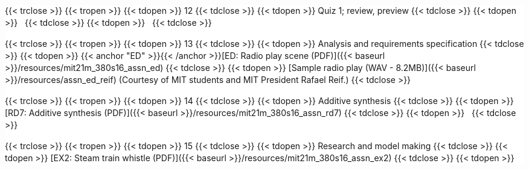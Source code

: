 {{< trclose >}}
{{< tropen >}}
{{< tdopen >}}
12
{{< tdclose >}}
{{< tdopen >}}
Quiz 1; review, preview
{{< tdclose >}}
{{< tdopen >}}
 
{{< tdclose >}}
{{< tdopen >}}
 
{{< tdclose >}}

{{< trclose >}}
{{< tropen >}}
{{< tdopen >}}
13
{{< tdclose >}}
{{< tdopen >}}
Analysis and requirements specification
{{< tdclose >}}
{{< tdopen >}}
{{< anchor "ED" >}}{{< /anchor >}}[ED: Radio play scene (PDF)]({{< baseurl >}}/resources/mit21m_380s16_assn_ed)
{{< tdclose >}}
{{< tdopen >}}
[Sample radio play (WAV - 8.2MB)]({{< baseurl >}}/resources/assn_ed_reif) (Courtesy of MIT students and MIT President Rafael Reif.)
{{< tdclose >}}

{{< trclose >}}
{{< tropen >}}
{{< tdopen >}}
14
{{< tdclose >}}
{{< tdopen >}}
Additive synthesis
{{< tdclose >}}
{{< tdopen >}}
[RD7: Additive synthesis (PDF)]({{< baseurl >}}/resources/mit21m_380s16_assn_rd7)
{{< tdclose >}}
{{< tdopen >}}
 
{{< tdclose >}}

{{< trclose >}}
{{< tropen >}}
{{< tdopen >}}
15
{{< tdclose >}}
{{< tdopen >}}
Research and model making
{{< tdclose >}}
{{< tdopen >}}
[EX2: Steam train whistle (PDF)]({{< baseurl >}}/resources/mit21m_380s16_assn_ex2)
{{< tdclose >}}
{{< tdopen >}}
 